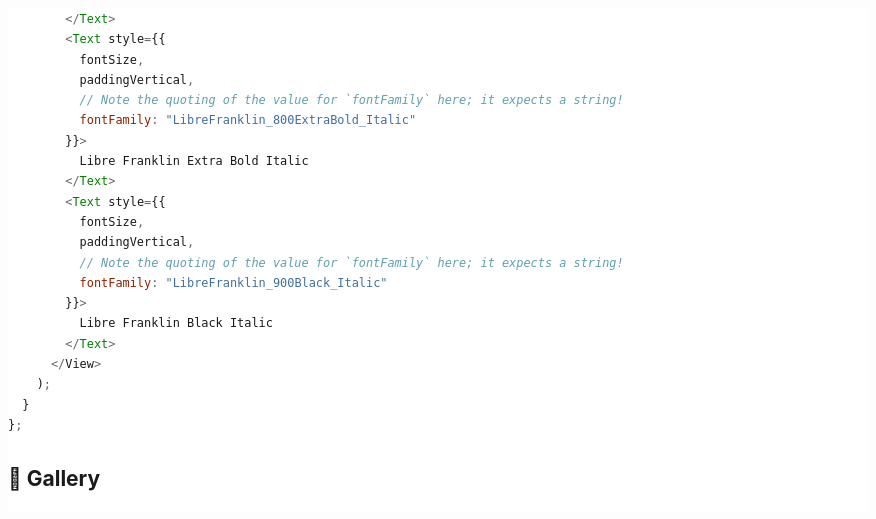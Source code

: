 ```js
        </Text>
        <Text style={{
          fontSize,
          paddingVertical,
          // Note the quoting of the value for `fontFamily` here; it expects a string!
          fontFamily: "LibreFranklin_800ExtraBold_Italic"
        }}>
          Libre Franklin Extra Bold Italic
        </Text>
        <Text style={{
          fontSize,
          paddingVertical,
          // Note the quoting of the value for `fontFamily` here; it expects a string!
          fontFamily: "LibreFranklin_900Black_Italic"
        }}>
          Libre Franklin Black Italic
        </Text>
      </View>
    );
  }
};
```

## 🔡 Gallery


||||
|-|-|-|